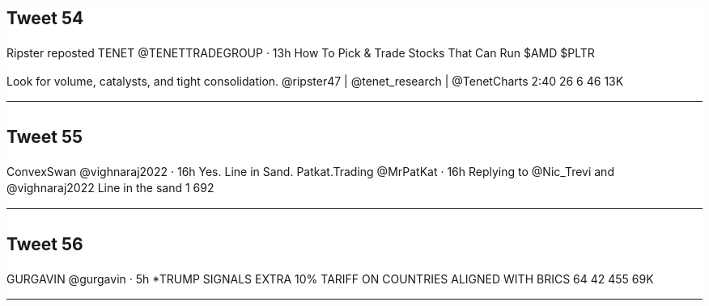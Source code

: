 ## Tweet 54

Ripster reposted
TENET
@TENETTRADEGROUP
·
13h
 How To Pick & Trade Stocks That Can Run $AMD $PLTR

Look for volume, catalysts, and tight consolidation.
@ripster47
 | 
@tenet_research
 | 
@TenetCharts
2:40
26
6
46
13K

---

## Tweet 55

ConvexSwan
@vighnaraj2022
·
16h
Yes.  Line in Sand.
Patkat.Trading
@MrPatKat
·
16h
Replying to @Nic_Trevi and @vighnaraj2022
Line in the sand
1
692

---

## Tweet 56

GURGAVIN
@gurgavin
·
5h
*TRUMP SIGNALS EXTRA 10% TARIFF ON COUNTRIES ALIGNED WITH BRICS
64
42
455
69K

---